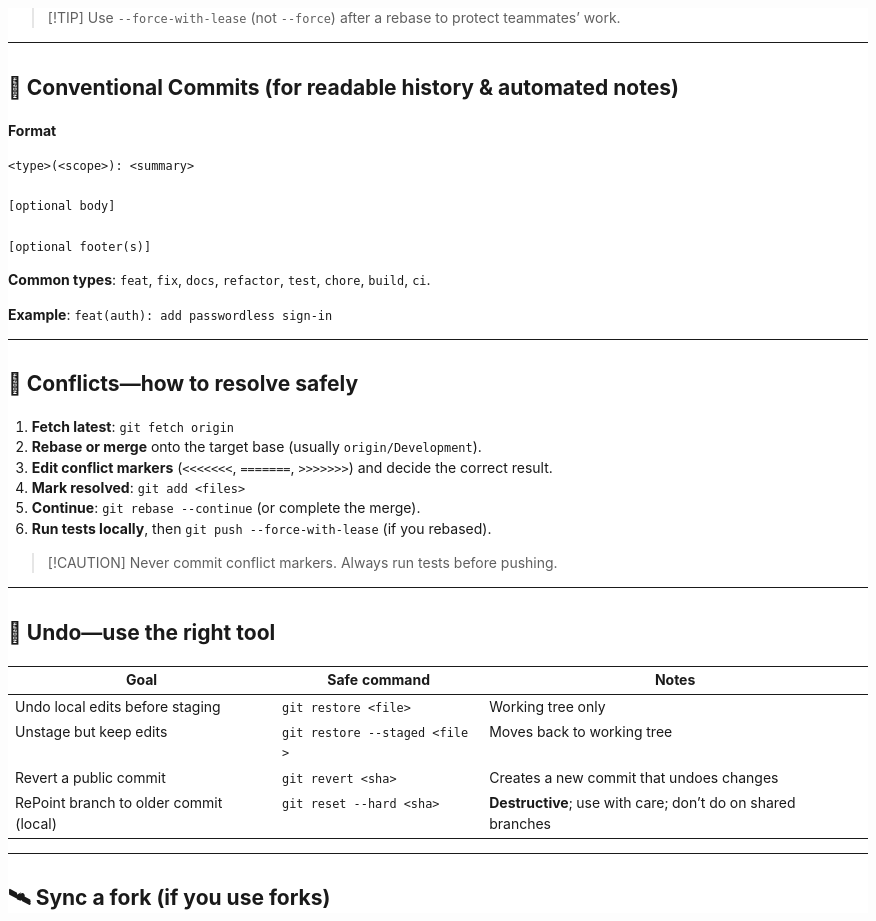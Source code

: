 > \[!TIP]
> Use `--force-with-lease` (not `--force`) after a rebase to protect teammates’ work.

---

## 🧰 Conventional Commits (for readable history & automated notes)

**Format**

```
<type>(<scope>): <summary>

[optional body]

[optional footer(s)]
```

**Common types**: `feat`, `fix`, `docs`, `refactor`, `test`, `chore`, `build`, `ci`.

**Example**: `feat(auth): add passwordless sign-in`

---

## 🧨 Conflicts—how to resolve safely

1. **Fetch latest**: `git fetch origin`
2. **Rebase or merge** onto the target base (usually `origin/Development`).
3. **Edit conflict markers** (`<<<<<<<`, `=======`, `>>>>>>>`) and decide the correct result.
4. **Mark resolved**: `git add <files>`
5. **Continue**: `git rebase --continue` (or complete the merge).
6. **Run tests locally**, then `git push --force-with-lease` (if you rebased).

> \[!CAUTION]
> Never commit conflict markers. Always run tests before pushing.

---

## 🧯 Undo—use the right tool

| Goal                                   | Safe command                  | Notes                                                       |
| -------------------------------------- | ----------------------------- | ----------------------------------------------------------- |
| Undo local edits before staging        | `git restore <file>`          | Working tree only                                           |
| Unstage but keep edits                 | `git restore --staged <file>` | Moves back to working tree                                  |
| Revert a public commit                 | `git revert <sha>`            | Creates a new commit that undoes changes                    |
| RePoint branch to older commit (local) | `git reset --hard <sha>`      | **Destructive**; use with care; don’t do on shared branches |

---

## 🛰️ Sync a fork (if you use forks)
